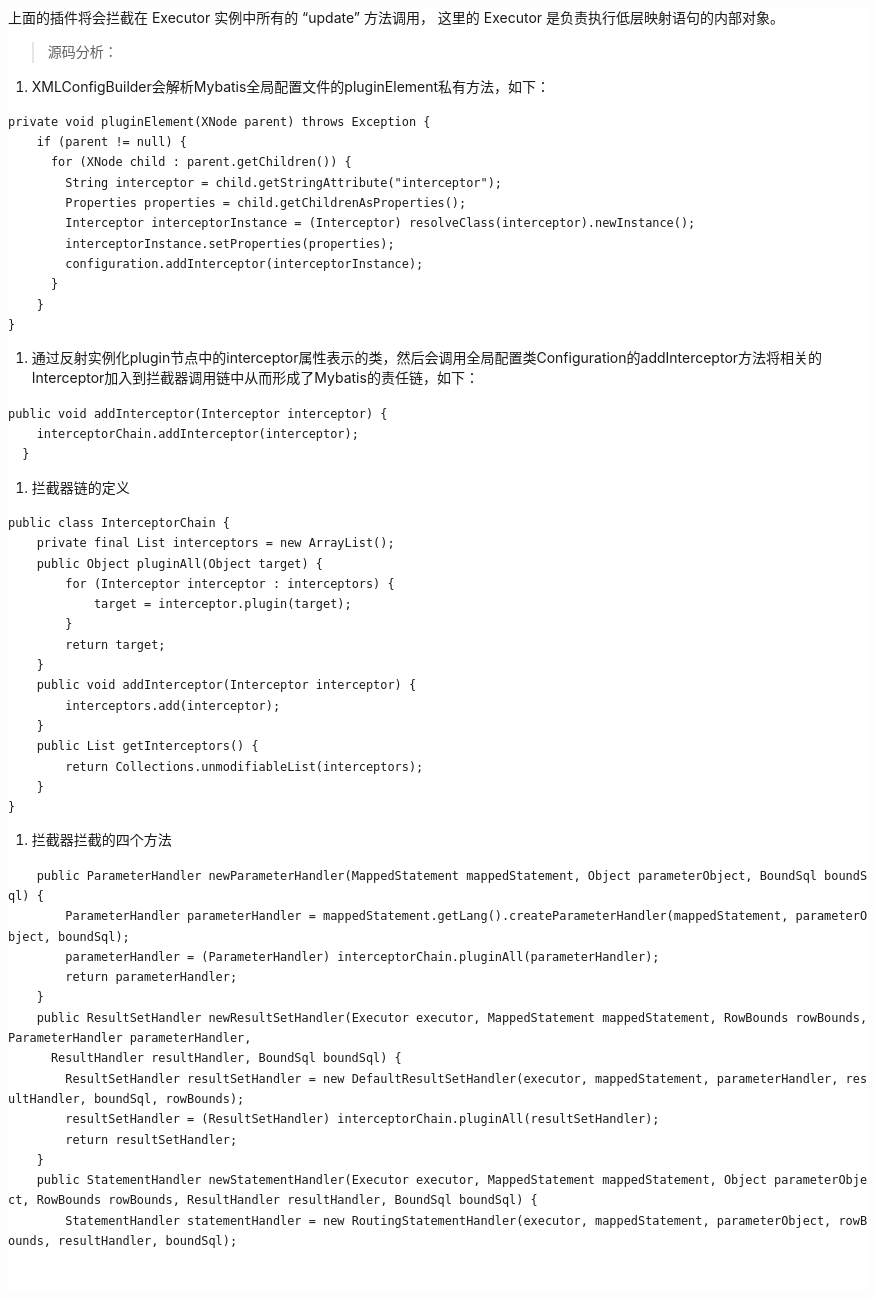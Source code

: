 上面的插件将会拦截在 Executor 实例中所有的 “update” 方法调用， 这里的 Executor 是负责执行低层映射语句的内部对象。

<blockquote>源码分析：</blockquote>
<ol>
 	<li>XMLConfigBuilder会解析Mybatis全局配置文件的pluginElement私有方法，如下：</li>
</ol>
<pre><code class="lang-java">private void pluginElement(XNode parent) throws Exception {
    if (parent != null) {
      for (XNode child : parent.getChildren()) {
        String interceptor = child.getStringAttribute("interceptor");
        Properties properties = child.getChildrenAsProperties();
        Interceptor interceptorInstance = (Interceptor) resolveClass(interceptor).newInstance();
        interceptorInstance.setProperties(properties);
        configuration.addInterceptor(interceptorInstance);
      }
    }
}</code></pre>
<ol>
 	<li>通过反射实例化plugin节点中的interceptor属性表示的类，然后会调用全局配置类Configuration的addInterceptor方法将相关的Interceptor加入到拦截器调用链中从而形成了Mybatis的责任链，如下：</li>
</ol>
<pre><code class="lang-java">public void addInterceptor(Interceptor interceptor) {
    interceptorChain.addInterceptor(interceptor);
  }</code></pre>
<ol>
 	<li>拦截器链的定义</li>
</ol>
<pre><code class="lang-java">public class InterceptorChain {
    private final List interceptors = new ArrayList();
    public Object pluginAll(Object target) {
        for (Interceptor interceptor : interceptors) {
            target = interceptor.plugin(target);
        }
        return target;
    }
    public void addInterceptor(Interceptor interceptor) {
        interceptors.add(interceptor);
    }
    public List getInterceptors() {
        return Collections.unmodifiableList(interceptors);
    }
}</code></pre>
<ol>
 	<li>拦截器拦截的四个方法</li>
</ol>
<pre><code class="lang-java">    public ParameterHandler newParameterHandler(MappedStatement mappedStatement, Object parameterObject, BoundSql boundSql) {
        ParameterHandler parameterHandler = mappedStatement.getLang().createParameterHandler(mappedStatement, parameterObject, boundSql);
        parameterHandler = (ParameterHandler) interceptorChain.pluginAll(parameterHandler);
        return parameterHandler;
    }
    public ResultSetHandler newResultSetHandler(Executor executor, MappedStatement mappedStatement, RowBounds rowBounds, ParameterHandler parameterHandler,
      ResultHandler resultHandler, BoundSql boundSql) {
        ResultSetHandler resultSetHandler = new DefaultResultSetHandler(executor, mappedStatement, parameterHandler, resultHandler, boundSql, rowBounds);
        resultSetHandler = (ResultSetHandler) interceptorChain.pluginAll(resultSetHandler);
        return resultSetHandler;
    }
    public StatementHandler newStatementHandler(Executor executor, MappedStatement mappedStatement, Object parameterObject, RowBounds rowBounds, ResultHandler resultHandler, BoundSql boundSql) {
        StatementHandler statementHandler = new RoutingStatementHandler(executor, mappedStatement, parameterObject, rowBounds, resultHandler, boundSql);